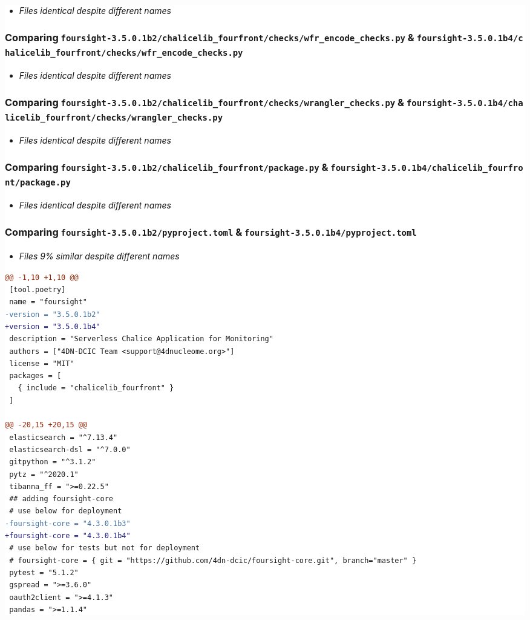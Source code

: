  * *Files identical despite different names*

### Comparing `foursight-3.5.0.1b2/chalicelib_fourfront/checks/wfr_encode_checks.py` & `foursight-3.5.0.1b4/chalicelib_fourfront/checks/wfr_encode_checks.py`

 * *Files identical despite different names*

### Comparing `foursight-3.5.0.1b2/chalicelib_fourfront/checks/wrangler_checks.py` & `foursight-3.5.0.1b4/chalicelib_fourfront/checks/wrangler_checks.py`

 * *Files identical despite different names*

### Comparing `foursight-3.5.0.1b2/chalicelib_fourfront/package.py` & `foursight-3.5.0.1b4/chalicelib_fourfront/package.py`

 * *Files identical despite different names*

### Comparing `foursight-3.5.0.1b2/pyproject.toml` & `foursight-3.5.0.1b4/pyproject.toml`

 * *Files 9% similar despite different names*

```diff
@@ -1,10 +1,10 @@
 [tool.poetry]
 name = "foursight"
-version = "3.5.0.1b2"
+version = "3.5.0.1b4"
 description = "Serverless Chalice Application for Monitoring"
 authors = ["4DN-DCIC Team <support@4dnucleome.org>"]
 license = "MIT"
 packages = [
   { include = "chalicelib_fourfront" }
 ]
 
@@ -20,15 +20,15 @@
 elasticsearch = "^7.13.4"
 elasticsearch-dsl = "^7.0.0"
 gitpython = "^3.1.2"
 pytz = "^2020.1"
 tibanna_ff = ">=0.22.5"
 ## adding foursight-core
 # use below for deployment
-foursight-core = "4.3.0.1b3"
+foursight-core = "4.3.0.1b4"
 # use below for tests but not for deployment
 # foursight-core = { git = "https://github.com/4dn-dcic/foursight-core.git", branch="master" }
 pytest = "5.1.2"
 gspread = ">=3.6.0"
 oauth2client = ">=4.1.3"
 pandas = ">=1.1.4"
```
